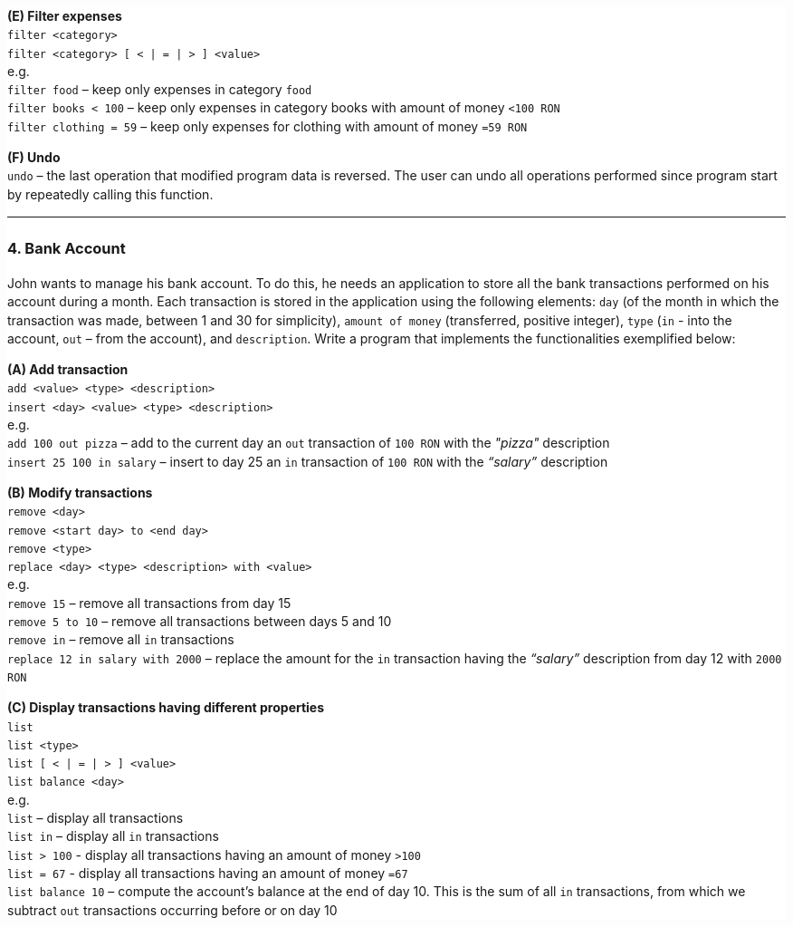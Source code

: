 **(E) Filter expenses**\
`filter <category>`\
`filter <category> [ < | = | > ] <value>`\
e.g.\
`filter food` – keep only expenses in category `food`\
`filter books < 100` – keep only expenses in category books with amount of money `<100 RON`\
`filter clothing = 59` – keep only expenses for clothing with amount of money `=59 RON`

**(F) Undo**\
`undo` – the last operation that modified program data is reversed. The user can undo all operations performed since program start by repeatedly calling this function.

---
### 4. Bank Account
John wants to manage his bank account. To do this, he needs an application to store all the bank transactions performed on his account during a month. Each transaction is stored in the application using the following elements: `day` (of the month in which the transaction was made, between 1 and 30 for simplicity), `amount of money` (transferred, positive integer), `type` (`in` - into the account, `out` – from the account), and `description`. Write a program that implements the functionalities exemplified below:

**(A) Add transaction**\
`add <value> <type> <description>`\
`insert <day> <value> <type> <description>`\
e.g.\
`add 100 out pizza` – add to the current day an `out` transaction of `100 RON` with the *"pizza"* description\
`insert 25 100 in salary` – insert to day 25 an `in` transaction of `100 RON` with the *“salary”* description

**(B) Modify transactions**\
`remove <day>`\
`remove <start day> to <end day>`\
`remove <type>`\
`replace <day> <type> <description> with <value>`\
e.g.\
`remove 15` – remove all transactions from day 15\
`remove 5 to 10` – remove all transactions between days 5 and 10\
`remove in` – remove all `in` transactions\
`replace 12 in salary with 2000` – replace the amount for the `in` transaction having the *“salary”* description from day 12 with `2000 RON`

**(C) Display transactions having different properties**\
`list`\
`list <type>`\
`list [ < | = | > ] <value>`\
`list balance <day>`\
e.g.\
`list` – display all transactions\
`list in` – display all `in` transactions\
`list > 100` - display all transactions having an amount of money `>100`\
`list = 67` - display all transactions having an amount of money `=67`\
`list balance 10` – compute the account’s balance at the end of day 10. This is the sum of all `in` transactions, from which we subtract `out` transactions occurring before or on day 10
